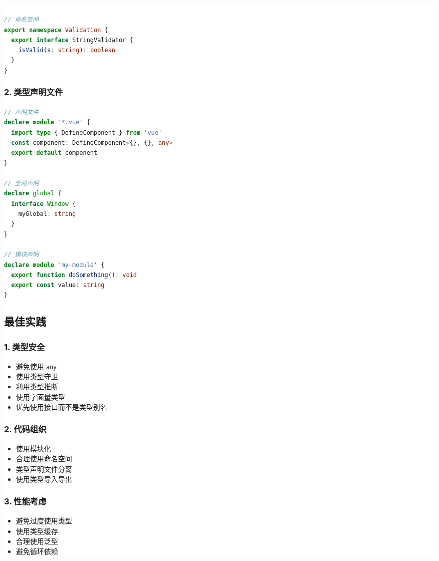 ```typescript

// 命名空间
export namespace Validation {
  export interface StringValidator {
    isValid(s: string): boolean
  }
}
```

### 2. 类型声明文件
```typescript
// 声明文件
declare module '*.vue' {
  import type { DefineComponent } from 'vue'
  const component: DefineComponent<{}, {}, any>
  export default component
}

// 全局声明
declare global {
  interface Window {
    myGlobal: string
  }
}

// 模块声明
declare module 'my-module' {
  export function doSomething(): void
  export const value: string
}
```

## 最佳实践

### 1. 类型安全
- 避免使用 `any`
- 使用类型守卫
- 利用类型推断
- 使用字面量类型
- 优先使用接口而不是类型别名

### 2. 代码组织
- 使用模块化
- 合理使用命名空间
- 类型声明文件分离
- 使用类型导入导出

### 3. 性能考虑
- 避免过度使用类型
- 使用类型缓存
- 合理使用泛型
- 避免循环依赖
